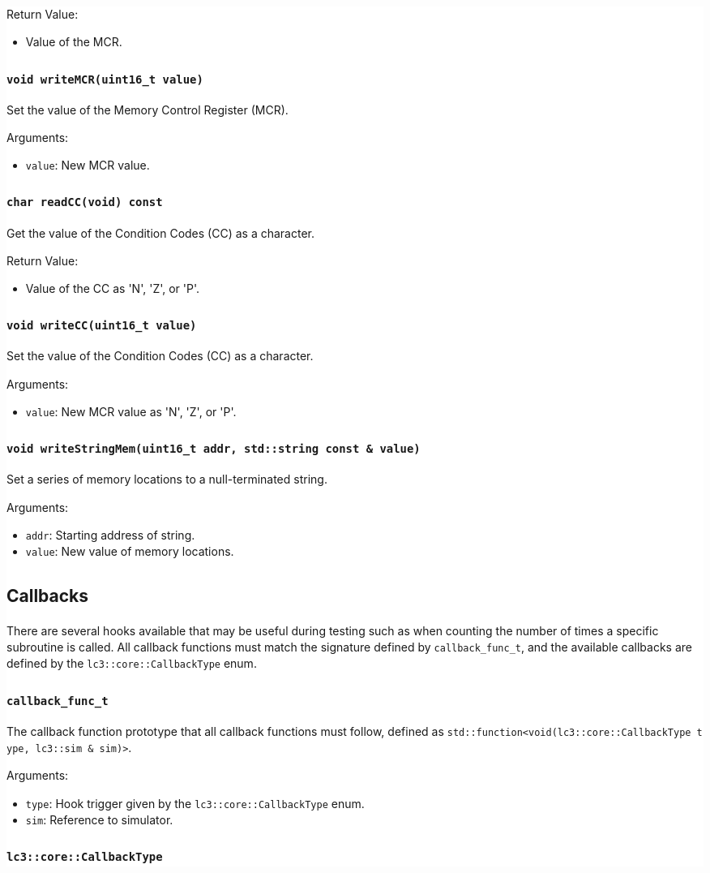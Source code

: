 Return Value:

- Value of the MCR.

### `void writeMCR(uint16_t value)`

Set the value of the Memory Control Register (MCR).

Arguments:

- `value`: New MCR value.

### `char readCC(void) const`

Get the value of the Condition Codes (CC) as a character.

Return Value:

- Value of the CC as 'N', 'Z', or 'P'.

### `void writeCC(uint16_t value)`

Set the value of the Condition Codes (CC) as a character.

Arguments:

- `value`: New MCR value as 'N', 'Z', or 'P'.

### `void writeStringMem(uint16_t addr, std::string const & value)`

Set a series of memory locations to a null-terminated string.

Arguments:

- `addr`: Starting address of string.
- `value`: New value of memory locations.

## Callbacks

There are several hooks available that may be useful during testing
such as when counting the number of times a specific subroutine is called. All
callback functions must match the signature defined by `callback_func_t`, and
the available callbacks are defined by the `lc3::core::CallbackType` enum.

### `callback_func_t`

The callback function prototype that all callback functions must follow, defined
as `std::function<void(lc3::core::CallbackType type, lc3::sim & sim)>`.

Arguments:

- `type`: Hook trigger given by the `lc3::core::CallbackType` enum.
- `sim`: Reference to simulator.

### `lc3::core::CallbackType`
